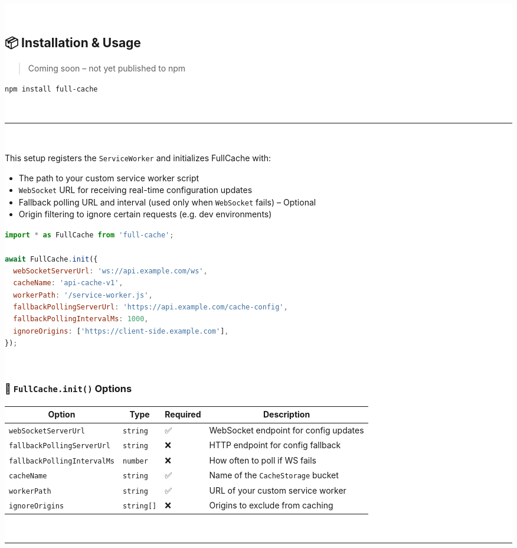 
&nbsp;

## 📦 Installation & Usage

> Coming soon – not yet published to npm

```sh
npm install full-cache
```

&nbsp;

---

&nbsp;

This setup registers the `ServiceWorker` and initializes FullCache with:

- The path to your custom service worker script
- `WebSocket` URL for receiving real-time configuration updates
- Fallback polling URL and interval (used only when `WebSocket` fails) – Optional
- Origin filtering to ignore certain requests (e.g. dev environments)

```js
import * as FullCache from 'full-cache';

await FullCache.init({
  webSocketServerUrl: 'ws://api.example.com/ws',
  cacheName: 'api-cache-v1',
  workerPath: '/service-worker.js',
  fallbackPollingServerUrl: 'https://api.example.com/cache-config',
  fallbackPollingIntervalMs: 1000,
  ignoreOrigins: ['https://client-side.example.com'],
});
```

&nbsp;

### 🔧 `FullCache.init()` Options

| Option                      | Type       | Required | Description                           |
| --------------------------- | ---------- | -------- | ------------------------------------- |
| `webSocketServerUrl`        | `string`   | ✅       | WebSocket endpoint for config updates |
| `fallbackPollingServerUrl`  | `string`   | ❌       | HTTP endpoint for config fallback     |
| `fallbackPollingIntervalMs` | `number`   | ❌       | How often to poll if WS fails         |
| `cacheName`                 | `string`   | ✅       | Name of the `CacheStorage` bucket     |
| `workerPath`                | `string`   | ✅       | URL of your custom service worker     |
| `ignoreOrigins`             | `string[]` | ❌       | Origins to exclude from caching       |

&nbsp;

---